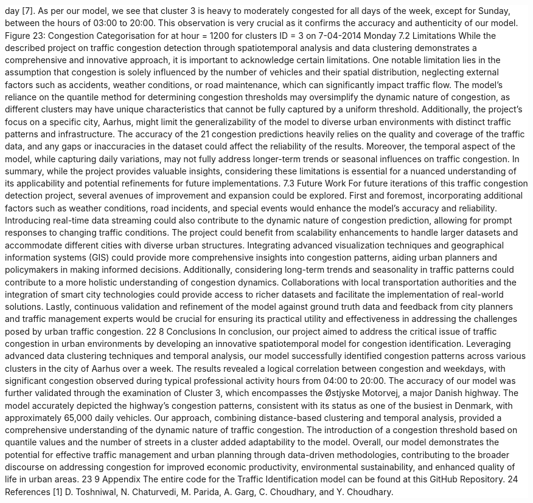 day [7]. As per our model, we see that cluster 3 is heavy to moderately congested for all days
of the week, except for Sunday, between the hours of 03:00 to 20:00. This observation is very
crucial as it confirms the accuracy and authenticity of our model.
Figure 23: Congestion Categorisation for at hour = 1200 for clusters ID = 3 on 7-04-2014 Monday
7.2 Limitations
While the described project on traffic congestion detection through spatiotemporal analysis
and data clustering demonstrates a comprehensive and innovative approach, it is important to
acknowledge certain limitations. One notable limitation lies in the assumption that congestion is
solely influenced by the number of vehicles and their spatial distribution, neglecting external
factors such as accidents, weather conditions, or road maintenance, which can significantly
impact traffic flow. The model’s reliance on the quantile method for determining congestion
thresholds may oversimplify the dynamic nature of congestion, as different clusters may have
unique characteristics that cannot be fully captured by a uniform threshold. Additionally,
the project’s focus on a specific city, Aarhus, might limit the generalizability of the model to
diverse urban environments with distinct traffic patterns and infrastructure. The accuracy of the
21
congestion predictions heavily relies on the quality and coverage of the traffic data, and any gaps
or inaccuracies in the dataset could affect the reliability of the results. Moreover, the temporal
aspect of the model, while capturing daily variations, may not fully address longer-term trends
or seasonal influences on traffic congestion. In summary, while the project provides valuable
insights, considering these limitations is essential for a nuanced understanding of its applicability
and potential refinements for future implementations.
7.3 Future Work
For future iterations of this traffic congestion detection project, several avenues of improvement
and expansion could be explored. First and foremost, incorporating additional factors such as
weather conditions, road incidents, and special events would enhance the model’s accuracy and
reliability. Introducing real-time data streaming could also contribute to the dynamic nature
of congestion prediction, allowing for prompt responses to changing traffic conditions. The
project could benefit from scalability enhancements to handle larger datasets and accommodate
different cities with diverse urban structures. Integrating advanced visualization techniques
and geographical information systems (GIS) could provide more comprehensive insights into
congestion patterns, aiding urban planners and policymakers in making informed decisions.
Additionally, considering long-term trends and seasonality in traffic patterns could contribute to
a more holistic understanding of congestion dynamics. Collaborations with local transportation
authorities and the integration of smart city technologies could provide access to richer datasets
and facilitate the implementation of real-world solutions. Lastly, continuous validation and
refinement of the model against ground truth data and feedback from city planners and traffic
management experts would be crucial for ensuring its practical utility and effectiveness in
addressing the challenges posed by urban traffic congestion.
22
8 Conclusions
In conclusion, our project aimed to address the critical issue of traffic congestion in urban
environments by developing an innovative spatiotemporal model for congestion identification.
Leveraging advanced data clustering techniques and temporal analysis, our model successfully
identified congestion patterns across various clusters in the city of Aarhus over a week. The
results revealed a logical correlation between congestion and weekdays, with significant congestion
observed during typical professional activity hours from 04:00 to 20:00. The accuracy of our model
was further validated through the examination of Cluster 3, which encompasses the Østjyske
Motorvej, a major Danish highway. The model accurately depicted the highway’s congestion
patterns, consistent with its status as one of the busiest in Denmark, with approximately 65,000
daily vehicles. Our approach, combining distance-based clustering and temporal analysis, provided
a comprehensive understanding of the dynamic nature of traffic congestion. The introduction
of a congestion threshold based on quantile values and the number of streets in a cluster
added adaptability to the model. Overall, our model demonstrates the potential for effective
traffic management and urban planning through data-driven methodologies, contributing to the
broader discourse on addressing congestion for improved economic productivity, environmental
sustainability, and enhanced quality of life in urban areas.
23
9 Appendix
The entire code for the Traffic Identification model can be found at this GitHub Repository.
24
References
[1] D. Toshniwal, N. Chaturvedi, M. Parida, A. Garg, C. Choudhary, and Y. Choudhary.